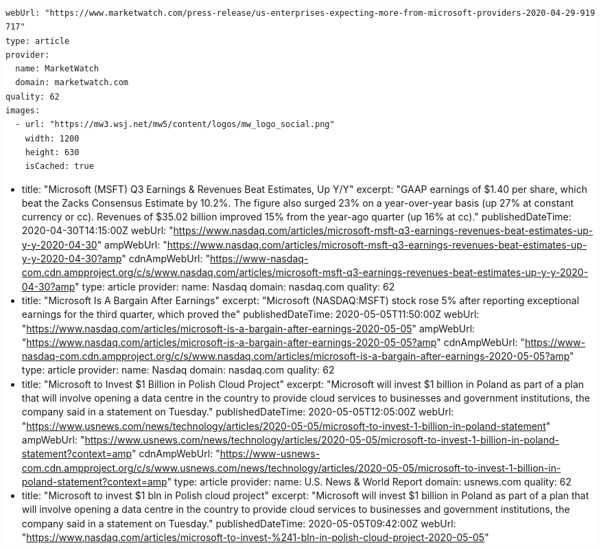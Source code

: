     webUrl: "https://www.marketwatch.com/press-release/us-enterprises-expecting-more-from-microsoft-providers-2020-04-29-919717"
    type: article
    provider:
      name: MarketWatch
      domain: marketwatch.com
    quality: 62
    images:
      - url: "https://mw3.wsj.net/mw5/content/logos/mw_logo_social.png"
        width: 1200
        height: 630
        isCached: true
  - title: "Microsoft (MSFT) Q3 Earnings & Revenues Beat Estimates, Up Y/Y"
    excerpt: "GAAP earnings of $1.40 per share, which beat the Zacks Consensus Estimate by 10.2%. The figure also surged 23% on a year-over-year basis (up 27% at constant currency or cc). Revenues of $35.02 billion improved 15% from the year-ago quarter (up 16% at cc)."
    publishedDateTime: 2020-04-30T14:15:00Z
    webUrl: "https://www.nasdaq.com/articles/microsoft-msft-q3-earnings-revenues-beat-estimates-up-y-y-2020-04-30"
    ampWebUrl: "https://www.nasdaq.com/articles/microsoft-msft-q3-earnings-revenues-beat-estimates-up-y-y-2020-04-30?amp"
    cdnAmpWebUrl: "https://www-nasdaq-com.cdn.ampproject.org/c/s/www.nasdaq.com/articles/microsoft-msft-q3-earnings-revenues-beat-estimates-up-y-y-2020-04-30?amp"
    type: article
    provider:
      name: Nasdaq
      domain: nasdaq.com
    quality: 62
  - title: "Microsoft Is A Bargain After Earnings"
    excerpt: "Microsoft (NASDAQ:MSFT) stock rose 5% after reporting exceptional earnings for the third quarter, which proved the"
    publishedDateTime: 2020-05-05T11:50:00Z
    webUrl: "https://www.nasdaq.com/articles/microsoft-is-a-bargain-after-earnings-2020-05-05"
    ampWebUrl: "https://www.nasdaq.com/articles/microsoft-is-a-bargain-after-earnings-2020-05-05?amp"
    cdnAmpWebUrl: "https://www-nasdaq-com.cdn.ampproject.org/c/s/www.nasdaq.com/articles/microsoft-is-a-bargain-after-earnings-2020-05-05?amp"
    type: article
    provider:
      name: Nasdaq
      domain: nasdaq.com
    quality: 62
  - title: "Microsoft to Invest $1 Billion in Polish Cloud Project"
    excerpt: "Microsoft will invest $1 billion in Poland as part of a plan that will involve opening a data centre in the country to provide cloud services to businesses and government institutions, the company said in a statement on Tuesday."
    publishedDateTime: 2020-05-05T12:05:00Z
    webUrl: "https://www.usnews.com/news/technology/articles/2020-05-05/microsoft-to-invest-1-billion-in-poland-statement"
    ampWebUrl: "https://www.usnews.com/news/technology/articles/2020-05-05/microsoft-to-invest-1-billion-in-poland-statement?context=amp"
    cdnAmpWebUrl: "https://www-usnews-com.cdn.ampproject.org/c/s/www.usnews.com/news/technology/articles/2020-05-05/microsoft-to-invest-1-billion-in-poland-statement?context=amp"
    type: article
    provider:
      name: U.S. News & World Report
      domain: usnews.com
    quality: 62
  - title: "Microsoft to invest $1 bln in Polish cloud project"
    excerpt: "Microsoft will invest $1 billion in Poland as part of a plan that will involve opening a data centre in the country to provide cloud services to businesses and government institutions, the company said in a statement on Tuesday."
    publishedDateTime: 2020-05-05T09:42:00Z
    webUrl: "https://www.nasdaq.com/articles/microsoft-to-invest-%241-bln-in-polish-cloud-project-2020-05-05"